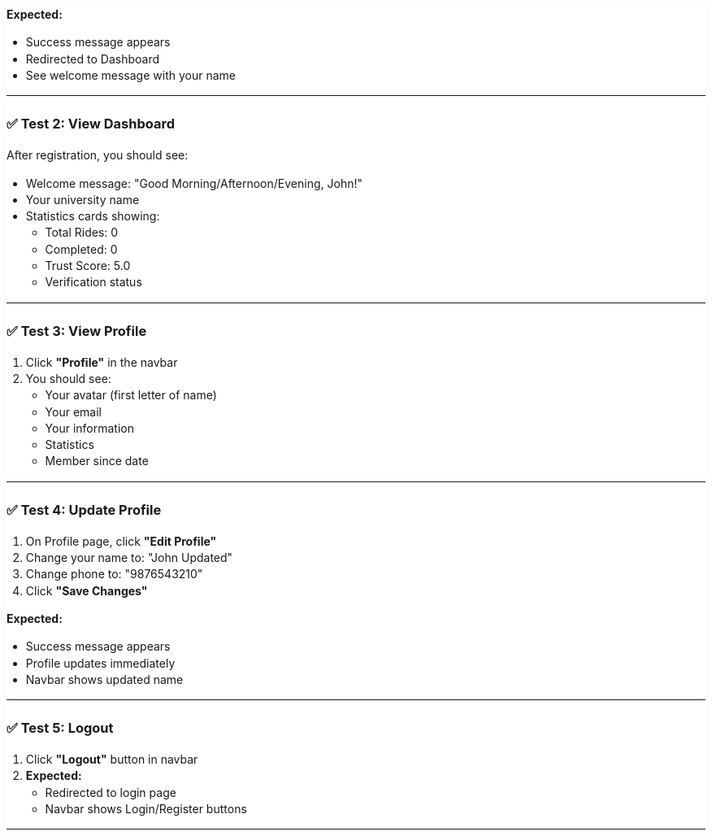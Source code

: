 **Expected:** 
- Success message appears
- Redirected to Dashboard
- See welcome message with your name

---

### ✅ Test 2: View Dashboard

After registration, you should see:
- Welcome message: "Good Morning/Afternoon/Evening, John!"
- Your university name
- Statistics cards showing:
  - Total Rides: 0
  - Completed: 0
  - Trust Score: 5.0
  - Verification status

---

### ✅ Test 3: View Profile

1. Click **"Profile"** in the navbar
2. You should see:
   - Your avatar (first letter of name)
   - Your email
   - Your information
   - Statistics
   - Member since date

---

### ✅ Test 4: Update Profile

1. On Profile page, click **"Edit Profile"**
2. Change your name to: "John Updated"
3. Change phone to: "9876543210"
4. Click **"Save Changes"**

**Expected:**
- Success message appears
- Profile updates immediately
- Navbar shows updated name

---

### ✅ Test 5: Logout

1. Click **"Logout"** button in navbar
2. **Expected:**
   - Redirected to login page
   - Navbar shows Login/Register buttons

---
